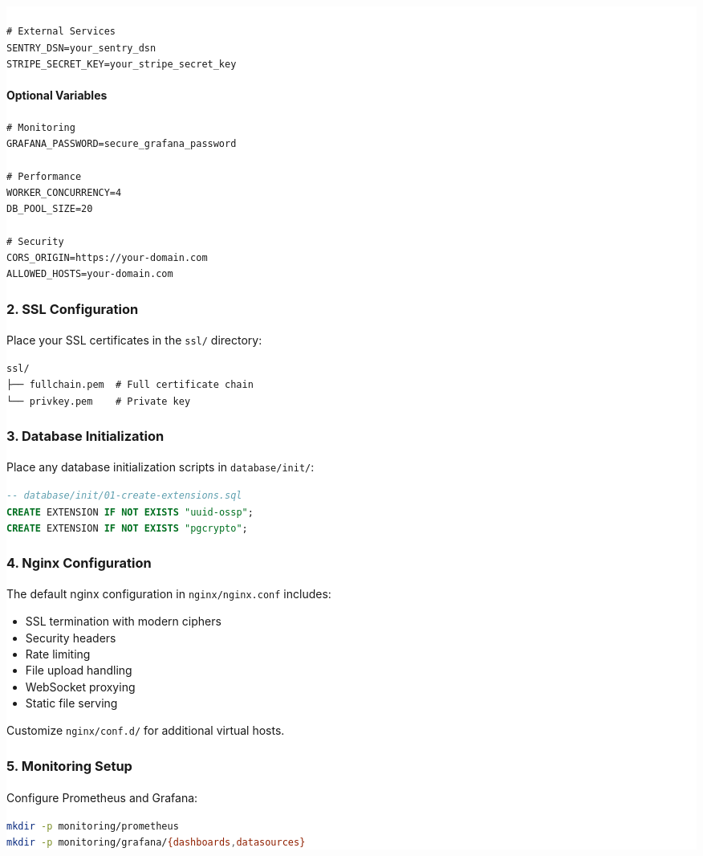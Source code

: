 ```env

# External Services
SENTRY_DSN=your_sentry_dsn
STRIPE_SECRET_KEY=your_stripe_secret_key
```

#### Optional Variables
```env
# Monitoring
GRAFANA_PASSWORD=secure_grafana_password

# Performance
WORKER_CONCURRENCY=4
DB_POOL_SIZE=20

# Security
CORS_ORIGIN=https://your-domain.com
ALLOWED_HOSTS=your-domain.com
```

### 2. SSL Configuration

Place your SSL certificates in the `ssl/` directory:
```
ssl/
├── fullchain.pem  # Full certificate chain
└── privkey.pem    # Private key
```

### 3. Database Initialization

Place any database initialization scripts in `database/init/`:
```sql
-- database/init/01-create-extensions.sql
CREATE EXTENSION IF NOT EXISTS "uuid-ossp";
CREATE EXTENSION IF NOT EXISTS "pgcrypto";
```

### 4. Nginx Configuration

The default nginx configuration in `nginx/nginx.conf` includes:
- SSL termination with modern ciphers
- Security headers
- Rate limiting
- File upload handling
- WebSocket proxying
- Static file serving

Customize `nginx/conf.d/` for additional virtual hosts.

### 5. Monitoring Setup

Configure Prometheus and Grafana:
```bash
mkdir -p monitoring/prometheus
mkdir -p monitoring/grafana/{dashboards,datasources}
```
